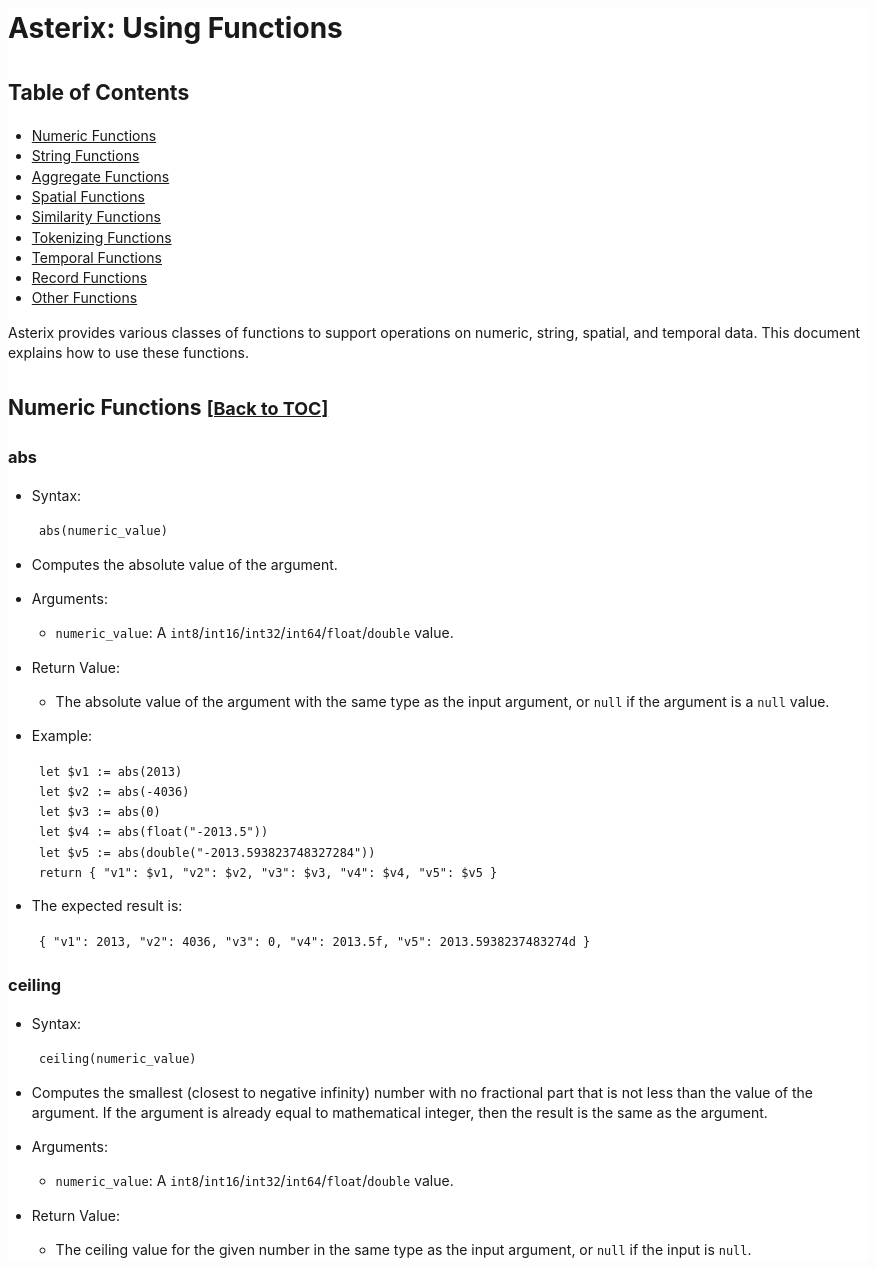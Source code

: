 # Asterix: Using Functions #

## <a id="toc">Table of Contents</a> ##

* [Numeric Functions](#NumericFunctions)
* [String Functions](#StringFunctions)
* [Aggregate Functions](#AggregateFunctions)
* [Spatial Functions](#SpatialFunctions)
* [Similarity Functions](#SimilarityFunctions)
* [Tokenizing Functions](#TokenizingFunctions)
* [Temporal Functions](#TemporalFunctions)
* [Record Functions](#RecordFunctions)
* [Other Functions](#OtherFunctions)

Asterix provides various classes of functions to support operations on numeric, string, spatial, and temporal data. This document explains how to use these functions.

## <a id="NumericFunctions">Numeric Functions</a> <font size="4"><a href="#toc">[Back to TOC]</a></font> ##
### abs ###
 * Syntax:

        abs(numeric_value)

 * Computes the absolute value of the argument.
 * Arguments:
    * `numeric_value`: A `int8`/`int16`/`int32`/`int64`/`float`/`double` value.
 * Return Value:
    * The absolute value of the argument with the same type as the input argument, or `null` if the argument is a `null` value.

 * Example:

        let $v1 := abs(2013)
        let $v2 := abs(-4036)
        let $v3 := abs(0)
        let $v4 := abs(float("-2013.5"))
        let $v5 := abs(double("-2013.593823748327284"))
        return { "v1": $v1, "v2": $v2, "v3": $v3, "v4": $v4, "v5": $v5 }


 * The expected result is:

        { "v1": 2013, "v2": 4036, "v3": 0, "v4": 2013.5f, "v5": 2013.5938237483274d }


### ceiling ###
 * Syntax:

        ceiling(numeric_value)

 * Computes the smallest (closest to negative infinity) number with no fractional part that is not less than the value of the argument. If the argument is already equal to mathematical integer, then the result is the same as the argument.
 * Arguments:
    * `numeric_value`: A `int8`/`int16`/`int32`/`int64`/`float`/`double` value.
 * Return Value:
    * The ceiling value for the given number in the same type as the input argument, or `null` if the input is `null`.
